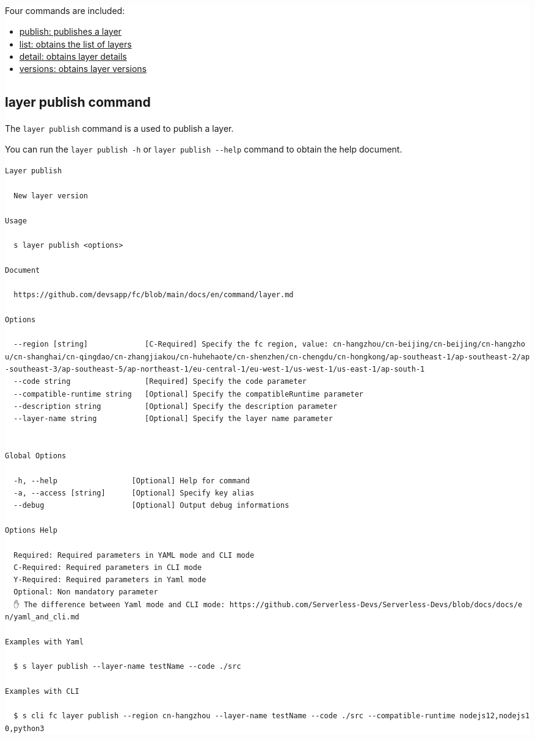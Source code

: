 Four commands are included: 
 
- [publish: publishes a layer](#layer-publish-command)
- [list: obtains the list of layers](#layer-list-command)
- [detail: obtains layer details](#layer-detail-command)
- [versions: obtains layer versions](#layer-versions-command) 

## layer publish command

The `layer publish` command is a used to publish a layer. 
 
You can run the `layer publish -h` or `layer publish --help` command to obtain the help document.

```shell script
Layer publish

  New layer version 

Usage

  s layer publish <options>  

Document
  
  https://github.com/devsapp/fc/blob/main/docs/en/command/layer.md
                               
Options

  --region [string]             [C-Required] Specify the fc region, value: cn-hangzhou/cn-beijing/cn-beijing/cn-hangzhou/cn-shanghai/cn-qingdao/cn-zhangjiakou/cn-huhehaote/cn-shenzhen/cn-chengdu/cn-hongkong/ap-southeast-1/ap-southeast-2/ap-southeast-3/ap-southeast-5/ap-northeast-1/eu-central-1/eu-west-1/us-west-1/us-east-1/ap-south-1       
  --code string                 [Required] Specify the code parameter               
  --compatible-runtime string   [Optional] Specify the compatibleRuntime parameter  
  --description string          [Optional] Specify the description parameter        
  --layer-name string           [Optional] Specify the layer name parameter         


Global Options

  -h, --help                 [Optional] Help for command          
  -a, --access [string]      [Optional] Specify key alias         
  --debug                    [Optional] Output debug informations 

Options Help

  Required: Required parameters in YAML mode and CLI mode
  C-Required: Required parameters in CLI mode
  Y-Required: Required parameters in Yaml mode
  Optional: Non mandatory parameter
  ✋ The difference between Yaml mode and CLI mode: https://github.com/Serverless-Devs/Serverless-Devs/blob/docs/docs/en/yaml_and_cli.md

Examples with Yaml

  $ s layer publish --layer-name testName --code ./src 

Examples with CLI

  $ s cli fc layer publish --region cn-hangzhou --layer-name testName --code ./src --compatible-runtime nodejs12,nodejs10,python3 
```
